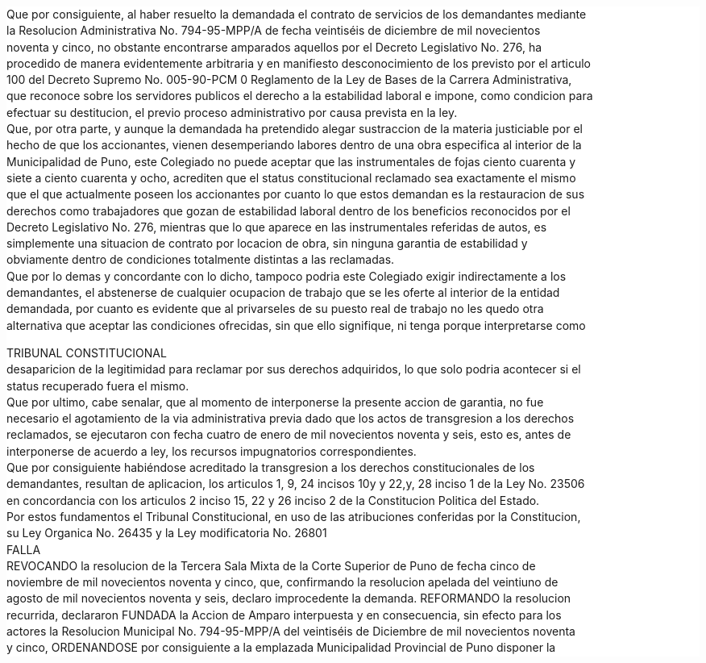 Que por consiguiente, al haber resuelto la demandada el contrato de servicios de los demandantes mediante  
la Resolucion Administrativa No. 794-95-MPP/A de fecha veintiséis de diciembre de mil novecientos  
noventa y cinco, no obstante encontrarse amparados aquellos por el Decreto Legislativo No. 276, ha  
procedido de manera evidentemente arbitraria y en manifiesto desconocimiento de los previsto por el articulo  
100 del Decreto Supremo No. 005-90-PCM 0 Reglamento de la Ley de Bases de la Carrera Administrativa,  
que reconoce sobre los servidores publicos el derecho a la estabilidad laboral e impone, como condicion para  
efectuar su destitucion, el previo proceso administrativo por causa prevista en la ley.  
Que, por otra parte, y aunque la demandada ha pretendido alegar sustraccion de la materia justiciable por el  
hecho de que los accionantes, vienen desemperiando labores dentro de una obra especifica al interior de la  
Municipalidad de Puno, este Colegiado no puede aceptar que las instrumentales de fojas ciento cuarenta y  
siete a ciento cuarenta y ocho, acrediten que el status constitucional reclamado sea exactamente el mismo  
que el que actualmente poseen los accionantes por cuanto lo que estos demandan es la restauracion de sus  
derechos como trabajadores que gozan de estabilidad laboral dentro de los beneficios reconocidos por el  
Decreto Legislativo No. 276, mientras que lo que aparece en las instrumentales referidas de autos, es  
simplemente una situacion de contrato por locacion de obra, sin ninguna garantia de estabilidad y  
obviamente dentro de condiciones totalmente distintas a las reclamadas.  
Que por lo demas y concordante con lo dicho, tampoco podria este Colegiado exigir indirectamente a los  
demandantes, el abstenerse de cualquier ocupacion de trabajo que se les oferte al interior de la entidad  
demandada, por cuanto es evidente que al privarseles de su puesto real de trabajo no les quedo otra  
alternativa que aceptar las condiciones ofrecidas, sin que ello signifique, ni tenga porque interpretarse como  
  
TRIBUNAL CONSTITUCIONAL  
desaparicion de la legitimidad para reclamar por sus derechos adquiridos, lo que solo podria acontecer si el  
status recuperado fuera el mismo.  
Que por ultimo, cabe senalar, que al momento de interponerse la presente accion de garantia, no fue  
necesario el agotamiento de la via administrativa previa dado que los actos de transgresion a los derechos  
reclamados, se ejecutaron con fecha cuatro de enero de mil novecientos noventa y seis, esto es, antes de  
interponerse de acuerdo a ley, los recursos impugnatorios correspondientes.  
Que por consiguiente habiéndose acreditado la transgresion a los derechos constitucionales de los  
demandantes, resultan de aplicacion, los articulos 1, 9, 24 incisos 10y y 22,y, 28 inciso 1 de la Ley No. 23506  
en concordancia con los articulos 2 inciso 15, 22 y 26 inciso 2 de la Constitucion Politica del Estado.  
Por estos fundamentos el Tribunal Constitucional, en uso de las atribuciones conferidas por la Constitucion,  
su Ley Organica No. 26435 y la Ley modificatoria No. 26801  
FALLA  
REVOCANDO la resolucion de la Tercera Sala Mixta de la Corte Superior de Puno de fecha cinco de  
noviembre de mil novecientos noventa y cinco, que, confirmando la resolucion apelada del veintiuno de  
agosto de mil novecientos noventa y seis, declaro improcedente la demanda. REFORMANDO la resolucion  
recurrida, declararon FUNDADA la Accion de Amparo interpuesta y en consecuencia, sin efecto para los  
actores la Resolucion Municipal No. 794-95-MPP/A del veintiséis de Diciembre de mil novecientos noventa  
y cinco, ORDENANDOSE por consiguiente a la emplazada Municipalidad Provincial de Puno disponer la  
